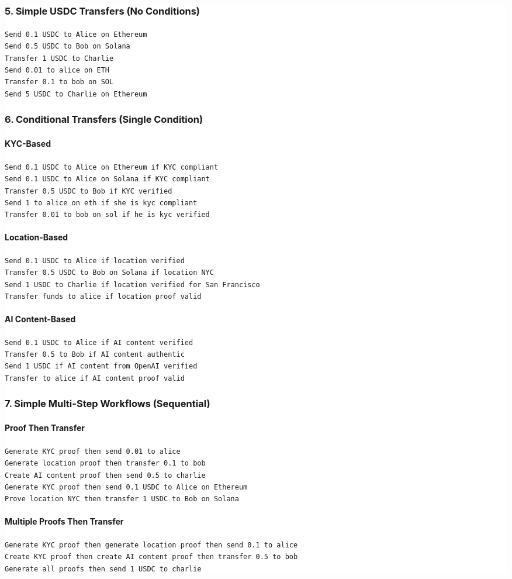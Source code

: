 ### 5. Simple USDC Transfers (No Conditions)
```
Send 0.1 USDC to Alice on Ethereum
Send 0.5 USDC to Bob on Solana
Transfer 1 USDC to Charlie
Send 0.01 to alice on ETH
Transfer 0.1 to bob on SOL
Send 5 USDC to Charlie on Ethereum
```

### 6. Conditional Transfers (Single Condition)

#### KYC-Based
```
Send 0.1 USDC to Alice on Ethereum if KYC compliant
Send 0.1 USDC to Alice on Solana if KYC compliant
Transfer 0.5 USDC to Bob if KYC verified
Send 1 to alice on eth if she is kyc compliant
Transfer 0.01 to bob on sol if he is kyc verified
```

#### Location-Based
```
Send 0.1 USDC to Alice if location verified
Transfer 0.5 USDC to Bob on Solana if location NYC
Send 1 USDC to Charlie if location verified for San Francisco
Transfer funds to alice if location proof valid
```

#### AI Content-Based
```
Send 0.1 USDC to Alice if AI content verified
Transfer 0.5 to Bob if AI content authentic
Send 1 USDC if AI content from OpenAI verified
Transfer to alice if AI content proof valid
```

### 7. Simple Multi-Step Workflows (Sequential)

#### Proof Then Transfer
```
Generate KYC proof then send 0.01 to alice
Generate location proof then transfer 0.1 to bob
Create AI content proof then send 0.5 to charlie
Generate KYC proof then send 0.1 USDC to Alice on Ethereum
Prove location NYC then transfer 1 USDC to Bob on Solana
```

#### Multiple Proofs Then Transfer
```
Generate KYC proof then generate location proof then send 0.1 to alice
Create KYC proof then create AI content proof then transfer 0.5 to bob
Generate all proofs then send 1 USDC to charlie
```
